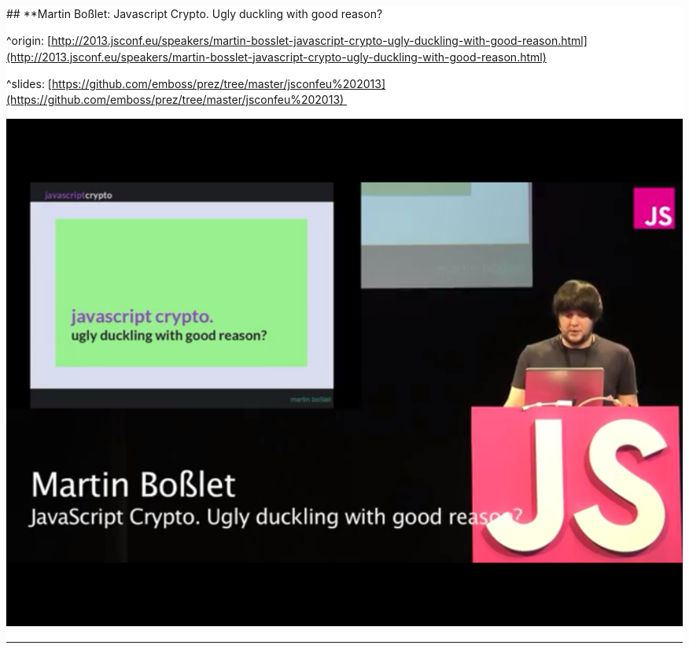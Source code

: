 
## **Martin Boßlet: Javascript Crypto. Ugly duckling with good reason?

^origin: [http://2013.jsconf.eu/speakers/martin-bosslet-javascript-crypto-ugly-duckling-with-good-reason.html](http://2013.jsconf.eu/speakers/martin-bosslet-javascript-crypto-ugly-duckling-with-good-reason.html)

^slides: [https://github.com/emboss/prez/tree/master/jsconfeu%202013](https://github.com/emboss/prez/tree/master/jsconfeu%202013) 

  


![](assets/692e4c6b65b8798867b29afaefcfde77.PNG)  


  


* * *

  
